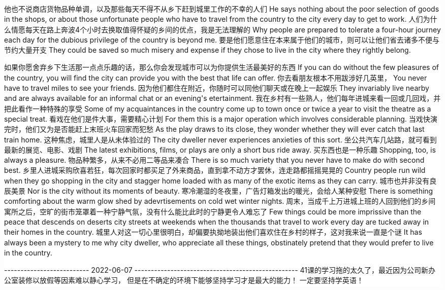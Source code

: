 他也不说商店货物品种单调，以及那些每天不得不从乡下赶到城里工作的不幸的人们
He says nothing about the poor selection of goods in the shops, or about those unfortunate people who have to travel from the country to the city every day to get to work.
人们为什么情愿每天在路上奔波4个小时去换取值得怀疑的乡间的优点，我是无法理解的
Why people are prepared to tolerate a four-hour journey each day for the dubious privilege of the country is beyond me.
要是他们愿意住在本来属于他们的城市，则可以让他们省去诸多不便与节约大量开支
They could be saved so much misery and expense if they chose to live in the city where they rightly belong.

如果你愿舍弃乡下生活那一点点乐趣的话，那么你会发现城市可以为你提供生活最美好的东西
If you can do without the few pleasures of the country, you will find the city can provide you with the best that life can offer.
你去看朋友根本不用跋涉好几英里，
You never have to travel miles to see your friends.
因为他们都住在附近，你随时可以同他们聊天或在晚上一起娱乐
They invariably live nearby and are always available for an informal chat or an evening's etertainment.
我在乡村有一些熟人，他们每年进城来看一回或几回戏，并把此看作一种特殊的享受
Some of my acquaintances in the country come up to town once or twice a year to visit the theatre as a special treat.
看戏在他们是件大事，需要精心计划
For them this is a major operation which involves considerable planning.
当戏快演完时，他们又为是否能赶上末班火车回家而犯愁
As the play draws to its close, they wonder whether they will ever catch that last train home.
这种焦虑，城里人是从未体验过的
The city dweller never experiences anxieties of this sort.
坐公共汽车几站路，就可看到最新的展览、电影、戏剧
The latest exhibitions, films, or plays are only a short bus ride away.
买东西也是一种乐趣
Shopping, too, is always a pleasure.
物品种繁多，从来不必用二等品来凑合
There is so much variety that you never have to make do with second best.
乡里人进城采购欣喜若狂，每次回家时都买足了外来商品，直到拿不动方才罢休，连走路都摇摇晃晃的
Country people run wild when they go shopping in the city and stagger home loaded with as many of the exotic items as they can carry.
城市也并非没有良辰美景
Nor is the city without its moments of beauty.
寒冷潮湿的冬夜里，广告灯箱发出的暖光，会给人某种安慰
There is something comforting about the warm glow shed by adevrtisements on cold wet winter nights.
周末，当成千上万进城上班的人回到他们的乡间寓所之后，空旷的街市笼罩着一种宁静气氛，没有什么能比此时的宁静更令人难忘了
Few things could be more imprissive than the peace that descends on deserts city streets at weekends when the thousands that travel to work every day are tucked away in their homes in the country.
城里人对这一切心里很明白，却偏要执拗地装出他们喜欢住在乡村的样子，这对我来说一直是个谜
It has always been a mystery to me why city dweller, who appreciate all these things, obstinately pretend that they would prefer to live in the country.



-------------------------- 2022-06-07 --------------------------------------------------
41课的学习拖的太久了，最近因为公司新办公室装修以放假等因素难以静心学习，
但是在不确定的环境下能够坚持学习才是最大的能力！ 一定要坚持学英语！
